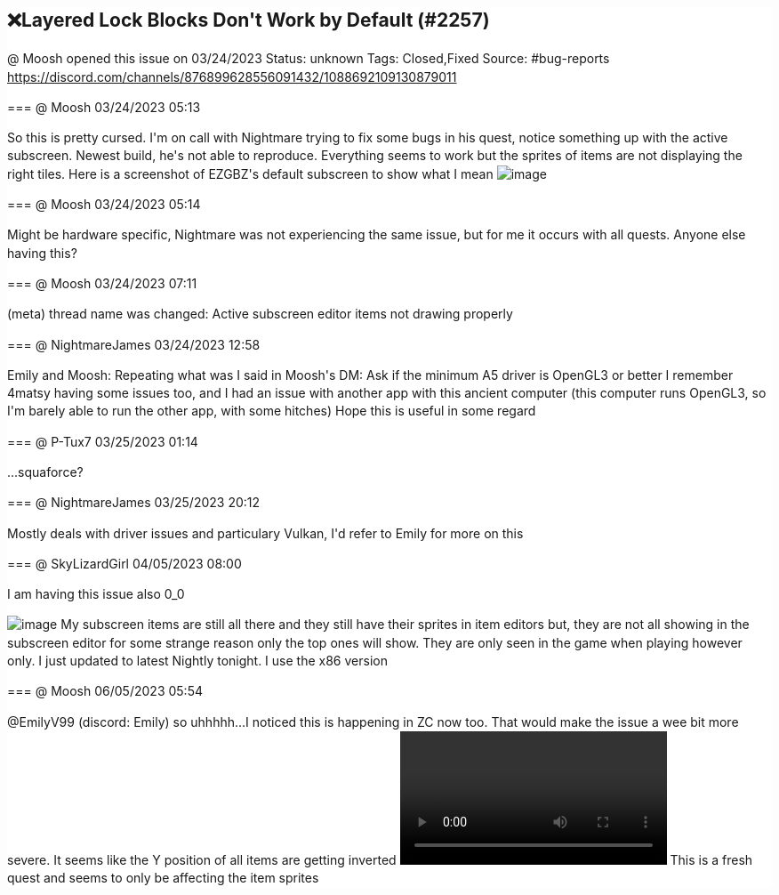 ## ❌Layered Lock Blocks Don't Work by Default (#2257)
@ Moosh opened this issue on 03/24/2023
Status: unknown
Tags: Closed,Fixed
Source: #bug-reports https://discord.com/channels/876899628556091432/1088692109130879011


=== @ Moosh 03/24/2023 05:13

So this is pretty cursed. I'm on call with Nightmare trying to fix some bugs in his quest, notice something up with the active subscreen. Newest build, he's not able to reproduce. Everything seems to work but the sprites of items are not displaying the right tiles. Here is a screenshot of EZGBZ's default subscreen to show what I mean
![image](https://cdn.discordapp.com/attachments/1088692109130879011/1088692109478989876/image.png?ex=65ea9e89&is=65d82989&hm=2fcacd82ebbfe6892d33cbae63e8c0502472a395781cd57b50fa3f9543183426&)

=== @ Moosh 03/24/2023 05:14

Might be hardware specific, Nightmare was not experiencing the same issue, but for me it occurs with all quests. Anyone else having this?

=== @ Moosh 03/24/2023 07:11

(meta) thread name was changed: Active subscreen editor items not drawing properly

=== @ NightmareJames 03/24/2023 12:58

Emily and Moosh:  Repeating what was I said in Moosh's DM:
Ask if the minimum A5 driver is OpenGL3 or better
I remember 4matsy having some issues too, and I had an issue with another app with this ancient computer
(this computer runs OpenGL3, so I'm barely able to run the other app, with some hitches)
Hope this is useful in some regard

=== @ P-Tux7 03/25/2023 01:14

...squaforce?

=== @ NightmareJames 03/25/2023 20:12

Mostly deals with driver issues and particulary Vulkan, I'd refer to Emily for more on this

=== @ SkyLizardGirl 04/05/2023 08:00

I am having this issue also
0_0

![image](https://cdn.discordapp.com/attachments/1088692109130879011/1093082810815885322/image.png?ex=65e822b2&is=65d5adb2&hm=96c66db0c4659111a5acdccf6c43261572ed8dd4ca9c07df7143ee90f9379399&)
My subscreen items are still all there and they still have their sprites in item editors but, they are not all showing in the subscreen editor
for some strange reason only the top ones will show.
They are only seen in the game when playing however only.
I just updated to latest Nightly tonight. I use the x86 version

=== @ Moosh 06/05/2023 05:54

@EmilyV99 (discord: Emily) so uhhhhh...I noticed this is happening in ZC now too. That would make the issue a wee bit more severe. It seems like the Y position of all items are getting inverted
![image](https://cdn.discordapp.com/attachments/1088692109130879011/1115156736014290965/2023-06-05_01-52-34.mp4?ex=65e56224&is=65d2ed24&hm=aeb146c775db6a05662a1509e94ab3b450ae31237e71ba3a2427b5a144a15ee2&)
This is a fresh quest and seems to only be affecting the item sprites
